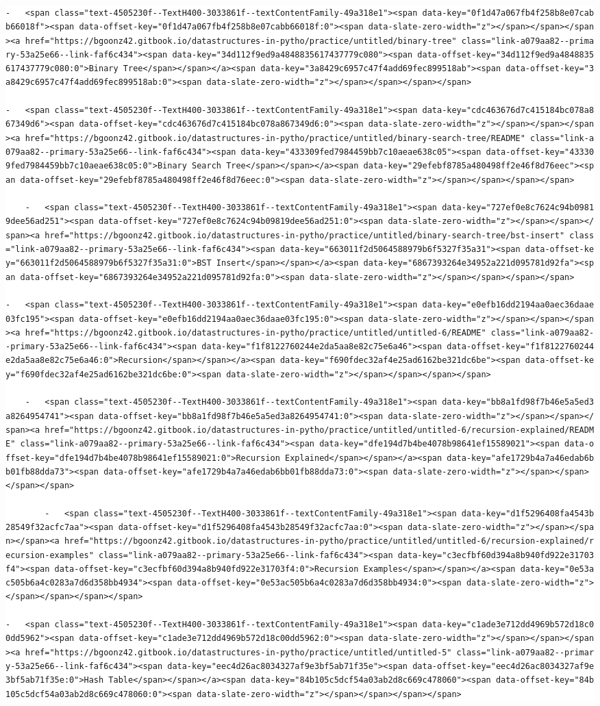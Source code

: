     -   <span class="text-4505230f--TextH400-3033861f--textContentFamily-49a318e1"><span data-key="0f1d47a067fb4f258b8e07cabb66018f"><span data-offset-key="0f1d47a067fb4f258b8e07cabb66018f:0"><span data-slate-zero-width="z">​</span></span></span><a href="https://bgoonz42.gitbook.io/datastructures-in-pytho/practice/untitled/binary-tree" class="link-a079aa82--primary-53a25e66--link-faf6c434"><span data-key="34d112f9ed9a4848835617437779c080"><span data-offset-key="34d112f9ed9a4848835617437779c080:0">Binary Tree</span></span></a><span data-key="3a8429c6957c47f4add69fec899518ab"><span data-offset-key="3a8429c6957c47f4add69fec899518ab:0"><span data-slate-zero-width="z">​</span></span></span></span>

    -   <span class="text-4505230f--TextH400-3033861f--textContentFamily-49a318e1"><span data-key="cdc463676d7c415184bc078a867349d6"><span data-offset-key="cdc463676d7c415184bc078a867349d6:0"><span data-slate-zero-width="z">​</span></span></span><a href="https://bgoonz42.gitbook.io/datastructures-in-pytho/practice/untitled/binary-search-tree/README" class="link-a079aa82--primary-53a25e66--link-faf6c434"><span data-key="433309fed7984459bb7c10aeae638c05"><span data-offset-key="433309fed7984459bb7c10aeae638c05:0">Binary Search Tree</span></span></a><span data-key="29efebf8785a480498ff2e46f8d76eec"><span data-offset-key="29efebf8785a480498ff2e46f8d76eec:0"><span data-slate-zero-width="z">​</span></span></span></span>

        -   <span class="text-4505230f--TextH400-3033861f--textContentFamily-49a318e1"><span data-key="727ef0e8c7624c94b09819dee56ad251"><span data-offset-key="727ef0e8c7624c94b09819dee56ad251:0"><span data-slate-zero-width="z">​</span></span></span><a href="https://bgoonz42.gitbook.io/datastructures-in-pytho/practice/untitled/binary-search-tree/bst-insert" class="link-a079aa82--primary-53a25e66--link-faf6c434"><span data-key="663011f2d5064588979b6f5327f35a31"><span data-offset-key="663011f2d5064588979b6f5327f35a31:0">BST Insert</span></span></a><span data-key="6867393264e34952a221d095781d92fa"><span data-offset-key="6867393264e34952a221d095781d92fa:0"><span data-slate-zero-width="z">​</span></span></span></span>

    -   <span class="text-4505230f--TextH400-3033861f--textContentFamily-49a318e1"><span data-key="e0efb16dd2194aa0aec36daae03fc195"><span data-offset-key="e0efb16dd2194aa0aec36daae03fc195:0"><span data-slate-zero-width="z">​</span></span></span><a href="https://bgoonz42.gitbook.io/datastructures-in-pytho/practice/untitled/untitled-6/README" class="link-a079aa82--primary-53a25e66--link-faf6c434"><span data-key="f1f8122760244e2da5aa8e82c75e6a46"><span data-offset-key="f1f8122760244e2da5aa8e82c75e6a46:0">Recursion</span></span></a><span data-key="f690fdec32af4e25ad6162be321dc6be"><span data-offset-key="f690fdec32af4e25ad6162be321dc6be:0"><span data-slate-zero-width="z">​</span></span></span></span>

        -   <span class="text-4505230f--TextH400-3033861f--textContentFamily-49a318e1"><span data-key="bb8a1fd98f7b46e5a5ed3a8264954741"><span data-offset-key="bb8a1fd98f7b46e5a5ed3a8264954741:0"><span data-slate-zero-width="z">​</span></span></span><a href="https://bgoonz42.gitbook.io/datastructures-in-pytho/practice/untitled/untitled-6/recursion-explained/README" class="link-a079aa82--primary-53a25e66--link-faf6c434"><span data-key="dfe194d7b4be4078b98641ef15589021"><span data-offset-key="dfe194d7b4be4078b98641ef15589021:0">Recursion Explained</span></span></a><span data-key="afe1729b4a7a46edab6bb01fb88dda73"><span data-offset-key="afe1729b4a7a46edab6bb01fb88dda73:0"><span data-slate-zero-width="z">​</span></span></span></span>

            -   <span class="text-4505230f--TextH400-3033861f--textContentFamily-49a318e1"><span data-key="d1f5296408fa4543b28549f32acfc7aa"><span data-offset-key="d1f5296408fa4543b28549f32acfc7aa:0"><span data-slate-zero-width="z">​</span></span></span><a href="https://bgoonz42.gitbook.io/datastructures-in-pytho/practice/untitled/untitled-6/recursion-explained/recursion-examples" class="link-a079aa82--primary-53a25e66--link-faf6c434"><span data-key="c3ecfbf60d394a8b940fd922e31703f4"><span data-offset-key="c3ecfbf60d394a8b940fd922e31703f4:0">Recursion Examples</span></span></a><span data-key="0e53ac505b6a4c0283a7d6d358bb4934"><span data-offset-key="0e53ac505b6a4c0283a7d6d358bb4934:0"><span data-slate-zero-width="z">​</span></span></span></span>

    -   <span class="text-4505230f--TextH400-3033861f--textContentFamily-49a318e1"><span data-key="c1ade3e712dd4969b572d18c00dd5962"><span data-offset-key="c1ade3e712dd4969b572d18c00dd5962:0"><span data-slate-zero-width="z">​</span></span></span><a href="https://bgoonz42.gitbook.io/datastructures-in-pytho/practice/untitled/untitled-5" class="link-a079aa82--primary-53a25e66--link-faf6c434"><span data-key="eec4d26ac8034327af9e3bf5ab71f35e"><span data-offset-key="eec4d26ac8034327af9e3bf5ab71f35e:0">Hash Table</span></span></a><span data-key="84b105c5dcf54a03ab2d8c669c478060"><span data-offset-key="84b105c5dcf54a03ab2d8c669c478060:0"><span data-slate-zero-width="z">​</span></span></span></span>
